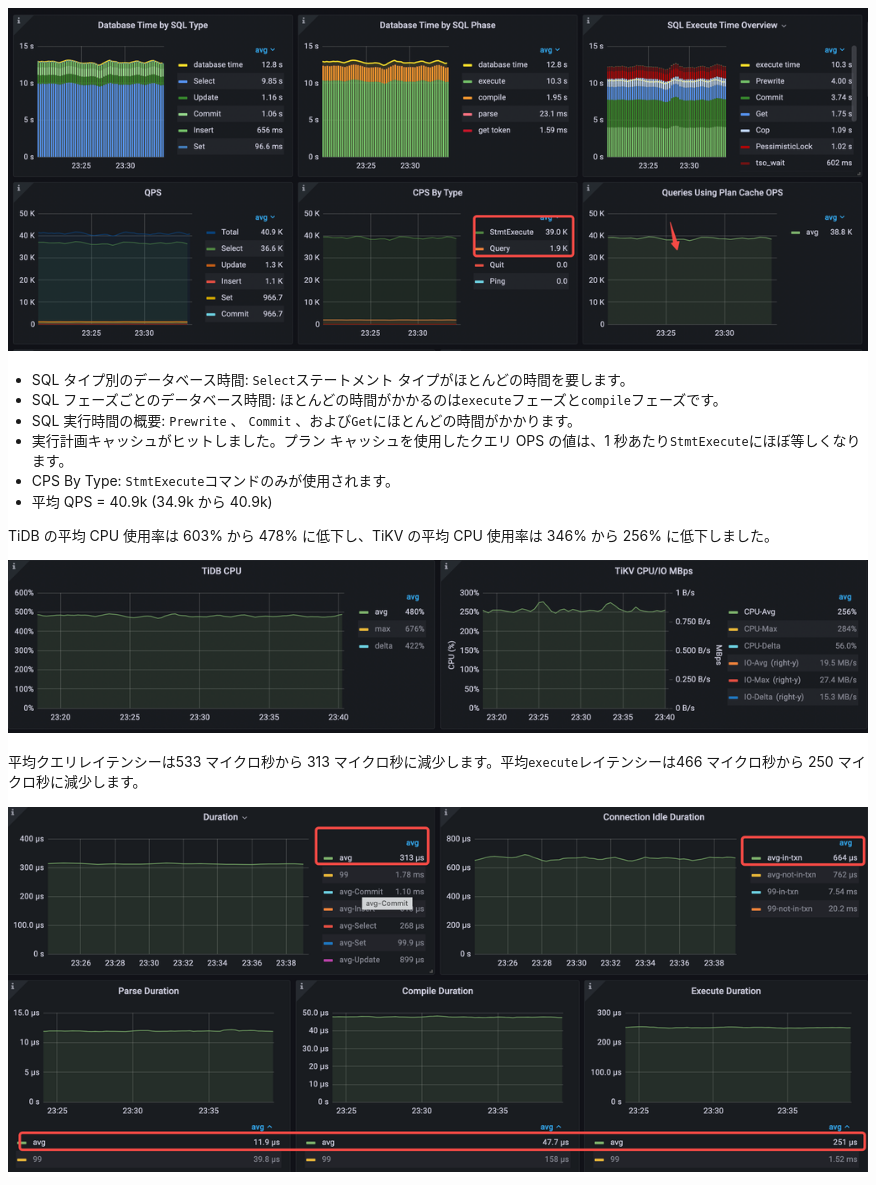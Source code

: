 ![performance-overview-1-for-table-cache](/media/performance/j-7.png)

-   SQL タイプ別のデータベース時間: `Select`ステートメント タイプがほとんどの時間を要します。
-   SQL フェーズごとのデータベース時間: ほとんどの時間がかかるのは`execute`フェーズと`compile`フェーズです。
-   SQL 実行時間の概要: `Prewrite` 、 `Commit` 、および`Get`にほとんどの時間がかかります。
-   実行計画キャッシュがヒットしました。プラン キャッシュを使用したクエリ OPS の値は、1 秒あたり`StmtExecute`にほぼ等しくなります。
-   CPS By Type: `StmtExecute`コマンドのみが使用されます。
-   平均 QPS = 40.9k (34.9k から 40.9k)

TiDB の平均 CPU 使用率は 603% から 478% に低下し、TiKV の平均 CPU 使用率は 346% から 256% に低下しました。

![performance-overview-2-for-table-cache](/media/performance/j-7-cpu.png)

平均クエリレイテンシーは533 マイクロ秒から 313 マイクロ秒に減少します。平均`execute`レイテンシーは466 マイクロ秒から 250 マイクロ秒に減少します。

![performance-overview-3-for-table-cache](/media/performance/j-7-duration.png)
